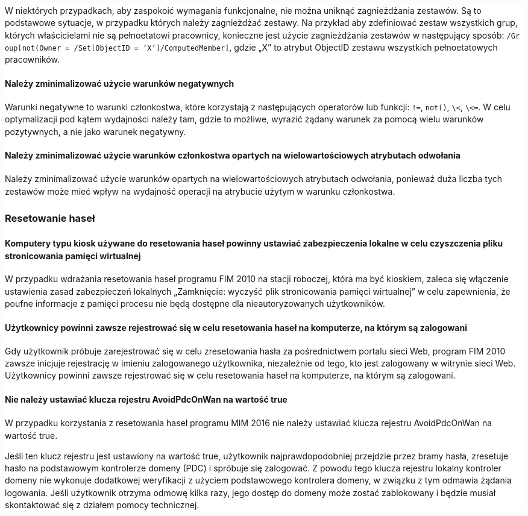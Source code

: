 W niektórych przypadkach, aby zaspokoić wymagania funkcjonalne, nie można uniknąć zagnieżdżania zestawów. Są to podstawowe sytuacje, w przypadku których należy zagnieżdżać zestawy. Na przykład aby zdefiniować zestaw wszystkich grup, których właścicielami nie są pełnoetatowi pracownicy, konieczne jest użycie zagnieżdżania zestawów w następujący sposób: `/Group[not(Owner = /Set[ObjectID = ‘X’]/ComputedMember]`, gdzie „X” to atrybut ObjectID zestawu wszystkich pełnoetatowych pracowników.

#### <a name="minimize-the-use-of-negative-conditions"></a>Należy zminimalizować użycie warunków negatywnych

Warunki negatywne to warunki członkostwa, które korzystają z następujących operatorów lub funkcji: `!=`, `not()`, `\<`, `\<=`. W celu optymalizacji pod kątem wydajności należy tam, gdzie to możliwe, wyrazić żądany warunek za pomocą wielu warunków pozytywnych, a nie jako warunek negatywny.

#### <a name="minimize-the-use-of-membership-conditions-based-on-multivalued-reference-attributes"></a>Należy zminimalizować użycie warunków członkostwa opartych na wielowartościowych atrybutach odwołania

Należy zminimalizować użycie warunków opartych na wielowartościowych atrybutach odwołania, ponieważ duża liczba tych zestawów może mieć wpływ na wydajność operacji na atrybucie użytym w warunku członkostwa.

### <a name="password-reset"></a>Resetowanie haseł

#### <a name="kiosk-like-computers-that-are-used-for-password-reset-should-set-local-security-to-clear-the-virtual-memory-pagefile"></a>Komputery typu kiosk używane do resetowania haseł powinny ustawiać zabezpieczenia lokalne w celu czyszczenia pliku stronicowania pamięci wirtualnej

W przypadku wdrażania resetowania haseł programu FIM 2010 na stacji roboczej, która ma być kioskiem, zaleca się włączenie ustawienia zasad zabezpieczeń lokalnych „Zamknięcie: wyczyść plik stronicowania pamięci wirtualnej” w celu zapewnienia, że poufne informacje z pamięci procesu nie będą dostępne dla nieautoryzowanych użytkowników.

#### <a name="users-should-always-register-for-a-password-reset-on-a-computer-that-they-are-logged-on-to"></a>Użytkownicy powinni zawsze rejestrować się w celu resetowania haseł na komputerze, na którym są zalogowani

Gdy użytkownik próbuje zarejestrować się w celu zresetowania hasła za pośrednictwem portalu sieci Web, program FIM 2010 zawsze inicjuje rejestrację w imieniu zalogowanego użytkownika, niezależnie od tego, kto jest zalogowany w witrynie sieci Web. Użytkownicy powinni zawsze rejestrować się w celu resetowania haseł na komputerze, na którym są zalogowani.

#### <a name="do-not-set-the-avoidpdconwan-registry-key-to-true"></a>Nie należy ustawiać klucza rejestru AvoidPdcOnWan na wartość true

W przypadku korzystania z resetowania haseł programu MIM 2016 nie należy ustawiać klucza rejestru AvoidPdcOnWan na wartość true.

Jeśli ten klucz rejestru jest ustawiony na wartość true, użytkownik najprawdopodobniej przejdzie przez bramy hasła, zresetuje hasło na podstawowym kontrolerze domeny (PDC) i spróbuje się zalogować. Z powodu tego klucza rejestru lokalny kontroler domeny nie wykonuje dodatkowej weryfikacji z użyciem podstawowego kontrolera domeny, w związku z tym odmawia żądania logowania. Jeśli użytkownik otrzyma odmowę kilka razy, jego dostęp do domeny może zostać zablokowany i będzie musiał skontaktować się z działem pomocy technicznej.
